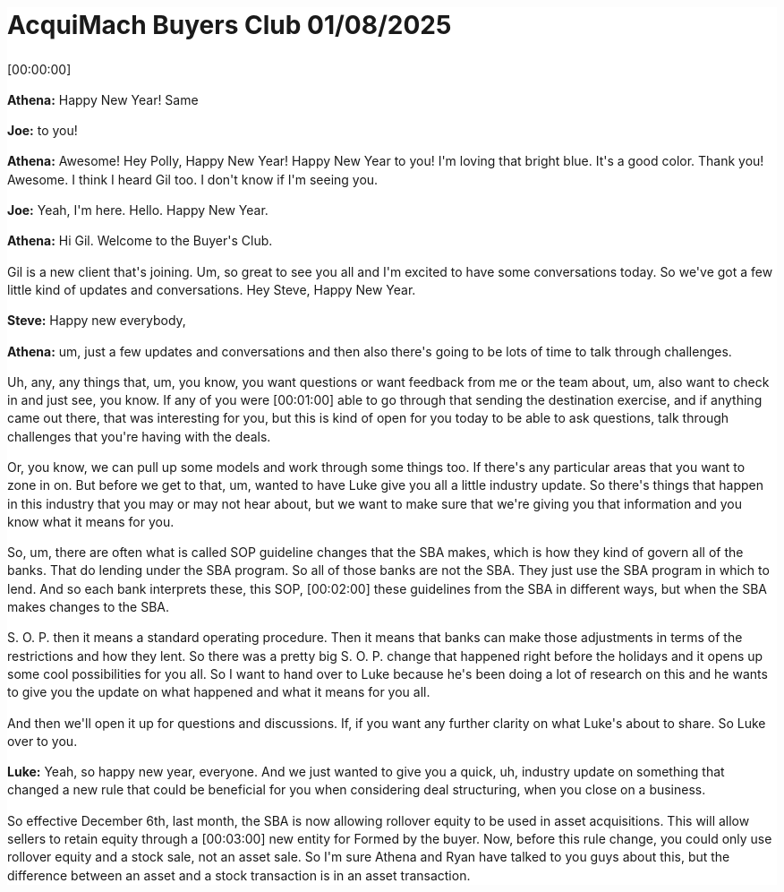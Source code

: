 # AcquiMach Buyers Club 01/08/2025

[00:00:00] 



**Athena:** Happy New Year! Same 

**Joe:** to you! 

**Athena:** Awesome! Hey Polly, Happy New Year! Happy New Year to you! I'm loving that bright blue. It's a good color. Thank you! Awesome. I think I heard Gil too. I don't know if I'm seeing you. 

**Joe:** Yeah, I'm here. Hello. Happy New Year. 

**Athena:** Hi Gil. Welcome to the Buyer's Club.

Gil is a new client that's joining. Um, so great to see you all and I'm excited to have some conversations today. So we've got a few little kind of updates and conversations. Hey Steve, Happy New Year. 

**Steve:** Happy new everybody, 

**Athena:** um, just a few updates and conversations and then also there's going to be lots of time to talk through challenges.

Uh, any, any things that, um, you know, you want questions or want feedback from me or the team about, um, also want to check in and just see, you know. If any of you were [00:01:00] able to go through that sending the destination exercise, and if anything came out there, that was interesting for you, but this is kind of open for you today to be able to ask questions, talk through challenges that you're having with the deals.

Or, you know, we can pull up some models and work through some things too. If there's any particular areas that you want to zone in on. But before we get to that, um, wanted to have Luke give you all a little industry update. So there's things that happen in this industry that you may or may not hear about, but we want to make sure that we're giving you that information and you know what it means for you.

So, um, there are often what is called SOP guideline changes that the SBA makes, which is how they kind of govern all of the banks. That do lending under the SBA program. So all of those banks are not the SBA. They just use the SBA program in which to lend. And so each bank interprets these, this SOP, [00:02:00] these guidelines from the SBA in different ways, but when the SBA makes changes to the SBA.

S. O. P. then it means a standard operating procedure. Then it means that banks can make those adjustments in terms of the restrictions and how they lent. So there was a pretty big S. O. P. change that happened right before the holidays and it opens up some cool possibilities for you all. So I want to hand over to Luke because he's been doing a lot of research on this and he wants to give you the update on what happened and what it means for you all.

And then we'll open it up for questions and discussions. If, if you want any further clarity on what Luke's about to share. So Luke over to you. 

**Luke:** Yeah, so happy new year, everyone. And we just wanted to give you a quick, uh, industry update on something that changed a new rule that could be beneficial for you when considering deal structuring, when you close on a business.

So effective December 6th, last month, the SBA is now allowing rollover equity to be used in asset acquisitions. This will allow sellers to retain equity through a [00:03:00] new entity for Formed by the buyer. Now, before this rule change, you could only use rollover equity and a stock sale, not an asset sale. So I'm sure Athena and Ryan have talked to you guys about this, but the difference between an asset and a stock transaction is in an asset transaction.
